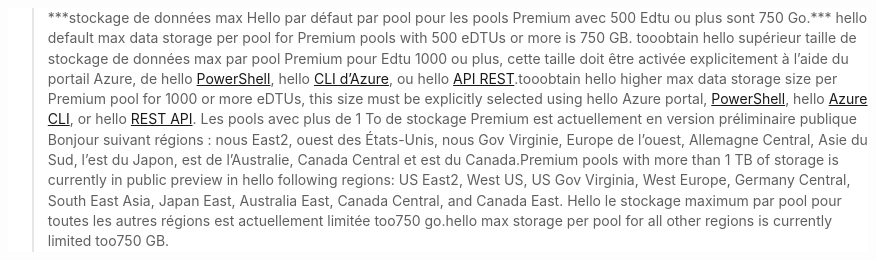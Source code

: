 ><span data-ttu-id="0ab0f-499">\*\*\*stockage de données max Hello par défaut par pool pour les pools Premium avec 500 Edtu ou plus sont 750 Go.</span><span class="sxs-lookup"><span data-stu-id="0ab0f-499">\*\*\* hello default max data storage per pool for Premium pools with 500 eDTUs or more is 750 GB.</span></span> <span data-ttu-id="0ab0f-500">tooobtain hello supérieur taille de stockage de données max par pool Premium pour Edtu 1000 ou plus, cette taille doit être activée explicitement à l’aide du portail Azure, de hello [PowerShell](../articles/sql-database/sql-database-elastic-pool.md#manage-sql-database-elastic-pools-using-powershell), hello [CLI d’Azure](../articles/sql-database/sql-database-elastic-pool.md#manage-sql-database-elastic-pools-using-the-azure-cli), ou hello [API REST](../articles/sql-database/sql-database-elastic-pool.md#manage-sql-database-elastic-pools-using-the-rest-api).</span><span class="sxs-lookup"><span data-stu-id="0ab0f-500">tooobtain hello higher max data storage size per Premium pool for 1000 or more eDTUs, this size must be explicitly selected using hello Azure portal, [PowerShell](../articles/sql-database/sql-database-elastic-pool.md#manage-sql-database-elastic-pools-using-powershell), hello [Azure CLI](../articles/sql-database/sql-database-elastic-pool.md#manage-sql-database-elastic-pools-using-the-azure-cli), or hello [REST API](../articles/sql-database/sql-database-elastic-pool.md#manage-sql-database-elastic-pools-using-the-rest-api).</span></span> <span data-ttu-id="0ab0f-501">Les pools avec plus de 1 To de stockage Premium est actuellement en version préliminaire publique Bonjour suivant régions : nous East2, ouest des États-Unis, nous Gov Virginie, Europe de l’ouest, Allemagne Central, Asie du Sud, l’est du Japon, est de l’Australie, Canada Central et est du Canada.</span><span class="sxs-lookup"><span data-stu-id="0ab0f-501">Premium pools with more than 1 TB of storage is currently in public preview in hello following regions: US East2, West US, US Gov Virginia, West Europe, Germany Central, South East Asia, Japan East, Australia East, Canada Central, and Canada East.</span></span> <span data-ttu-id="0ab0f-502">Hello le stockage maximum par pool pour toutes les autres régions est actuellement limitée too750 go.</span><span class="sxs-lookup"><span data-stu-id="0ab0f-502">hello max storage per pool for all other regions is currently limited too750 GB.</span></span>
>
